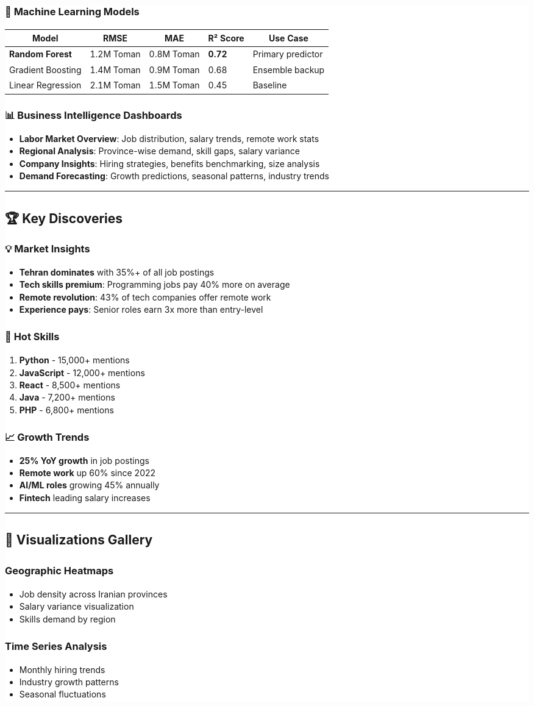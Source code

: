 ### 🤖 **Machine Learning Models**
| Model | RMSE | MAE | R² Score | Use Case |
|-------|------|-----|----------|----------|
| **Random Forest** | 1.2M Toman | 0.8M Toman | **0.72** | Primary predictor |
| Gradient Boosting | 1.4M Toman | 0.9M Toman | 0.68 | Ensemble backup |
| Linear Regression | 2.1M Toman | 1.5M Toman | 0.45 | Baseline |

### 📊 **Business Intelligence Dashboards**
- **Labor Market Overview**: Job distribution, salary trends, remote work stats
- **Regional Analysis**: Province-wise demand, skill gaps, salary variance
- **Company Insights**: Hiring strategies, benefits benchmarking, size analysis
- **Demand Forecasting**: Growth predictions, seasonal patterns, industry trends

---

## 🏆 **Key Discoveries**

### 💡 **Market Insights**
- **Tehran dominates** with 35%+ of all job postings
- **Tech skills premium**: Programming jobs pay 40% more on average
- **Remote revolution**: 43% of tech companies offer remote work
- **Experience pays**: Senior roles earn 3x more than entry-level

### 🌟 **Hot Skills**
1. **Python** - 15,000+ mentions
2. **JavaScript** - 12,000+ mentions  
3. **React** - 8,500+ mentions
4. **Java** - 7,200+ mentions
5. **PHP** - 6,800+ mentions

### 📈 **Growth Trends**
- **25% YoY growth** in job postings
- **Remote work** up 60% since 2022
- **AI/ML roles** growing 45% annually
- **Fintech** leading salary increases

---

## 🎨 **Visualizations Gallery**

### Geographic Heatmaps
- Job density across Iranian provinces
- Salary variance visualization
- Skills demand by region

### Time Series Analysis
- Monthly hiring trends
- Industry growth patterns
- Seasonal fluctuations
